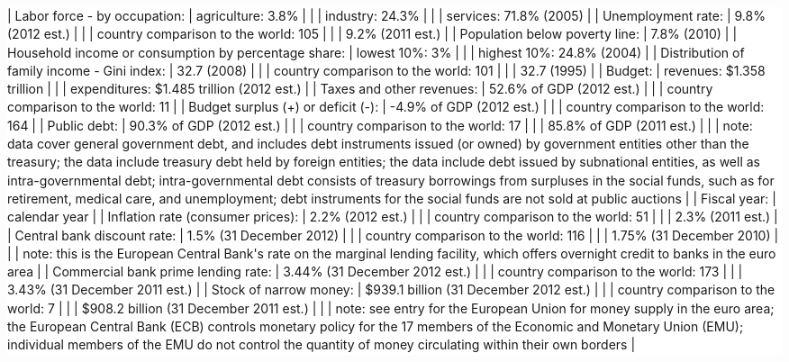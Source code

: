 | Labor force - by occupation: | agriculture: 3.8% |
| | industry: 24.3% |
| | services: 71.8% (2005) |
| Unemployment rate: | 9.8% (2012 est.) |
| | country comparison to the world:   105 |
| | 9.2% (2011 est.) |
| Population below poverty line: | 7.8% (2010) |
| Household income or consumption by percentage share: | lowest 10%: 3% |
| | highest 10%: 24.8% (2004) |
| Distribution of family income - Gini index: | 32.7 (2008) |
| | country comparison to the world:   101 |
| | 32.7 (1995) |
| Budget: | revenues: $1.358 trillion |
| | expenditures: $1.485 trillion (2012 est.) |
| Taxes and other revenues: | 52.6% of GDP (2012 est.) |
| | country comparison to the world:   11 |
| Budget surplus (+) or deficit (-): | -4.9% of GDP (2012 est.) |
| | country comparison to the world:   164 |
| Public debt: | 90.3% of GDP (2012 est.) |
| | country comparison to the world:   17 |
| | 85.8% of GDP (2011 est.) |
| | note: data cover general government debt, and includes debt instruments issued (or owned) by government entities other than the treasury; the data include treasury debt held by foreign entities; the data include debt issued by subnational entities, as well as intra-governmental debt; intra-governmental debt consists of treasury borrowings from surpluses in the social funds, such as for retirement, medical care, and unemployment; debt instruments for the social funds are not sold at public auctions |
| Fiscal year: | calendar year |
| Inflation rate (consumer prices): | 2.2% (2012 est.) |
| | country comparison to the world:   51 |
| | 2.3% (2011 est.) |
| Central bank discount rate: | 1.5% (31 December 2012) |
| | country comparison to the world:   116 |
| | 1.75% (31 December 2010) |
| | note: this is the European Central Bank's rate on the marginal lending facility, which offers overnight credit to banks in the euro area |
| Commercial bank prime lending rate: | 3.44% (31 December 2012 est.) |
| | country comparison to the world:   173 |
| | 3.43% (31 December 2011 est.) |
| Stock of narrow money: | $939.1 billion (31 December 2012 est.) |
| | country comparison to the world:   7 |
| | $908.2 billion (31 December 2011 est.) |
| | note: see entry for the European Union for money supply in the euro area; the European Central Bank (ECB) controls monetary policy for the 17 members of the Economic and Monetary Union (EMU); individual members of the EMU do not control the quantity of money circulating within their own borders |